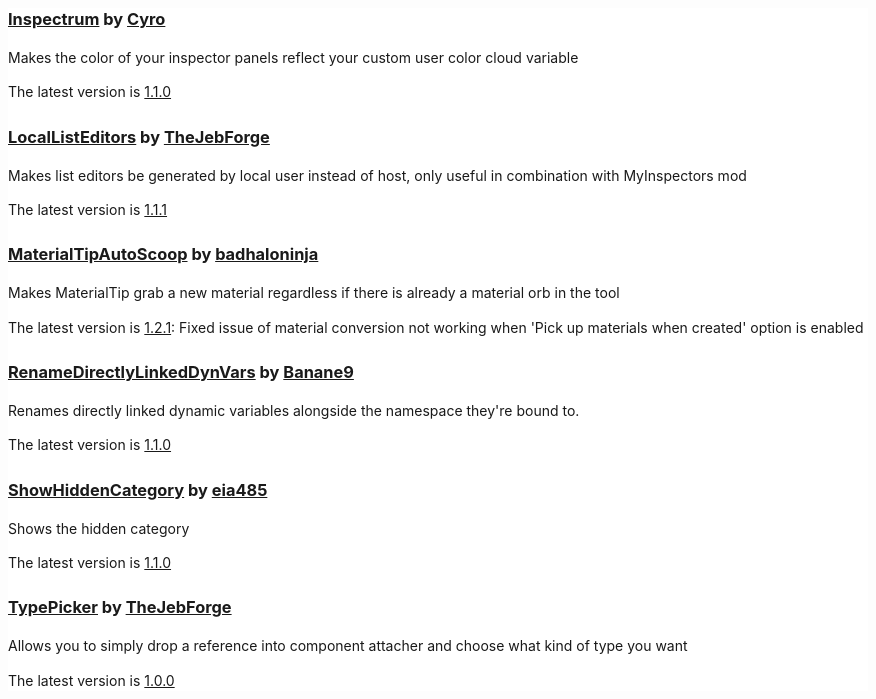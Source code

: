 
### [Inspectrum](https://github.com/RileyGuy/Inspectrum) by [Cyro](https://github.com/RileyGuy)

Makes the color of your inspector panels reflect your custom user color cloud variable

The latest version is [1.1.0](https://github.com/RileyGuy/Inspectrum/releases/tag/1.1.0)


### [LocalListEditors](https://github.com/TheJebForge/LocalListEditors) by [TheJebForge](https://github.com/TheJebForge)

Makes list editors be generated by local user instead of host, only useful in combination with MyInspectors mod

The latest version is [1.1.1](https://github.com/TheJebForge/LocalListEditors/releases/tag/1.1.1)


### [MaterialTipAutoScoop](https://github.com/badhaloninja/MaterialTipAutoScoop) by [badhaloninja](https://github.com/badhaloninja)

Makes MaterialTip grab a new material regardless if there is already a material orb in the tool

The latest version is [1.2.1](https://github.com/badhaloninja/MaterialTipAutoScoop/releases/tag/v1.2.1):
Fixed issue of material conversion not working when 'Pick up materials when created' option is enabled


### [RenameDirectlyLinkedDynVars](https://github.com/Banane9/NeosRenameDirectlyLinkedDynVars) by [Banane9](https://github.com/Banane9)

Renames directly linked dynamic variables alongside the namespace they're bound to.

The latest version is [1.1.0](https://github.com/Banane9/NeosRenameDirectlyLinkedDynVars/releases/tag/v1.1.0)


### [ShowHiddenCategory](https://github.com/EIA485/NeosShowHiddenCategory) by [eia485](https://github.com/EIA485)

Shows the hidden category

The latest version is [1.1.0](https://github.com/EIA485/NeosShowHiddenCategory/releases/tag/1.1.0.0)


### [TypePicker](https://github.com/TheJebForge/TypePicker) by [TheJebForge](https://github.com/TheJebForge)

Allows you to simply drop a reference into component attacher and choose what kind of type you want

The latest version is [1.0.0](https://github.com/TheJebForge/TypePicker/releases/tag/1.0.0)

